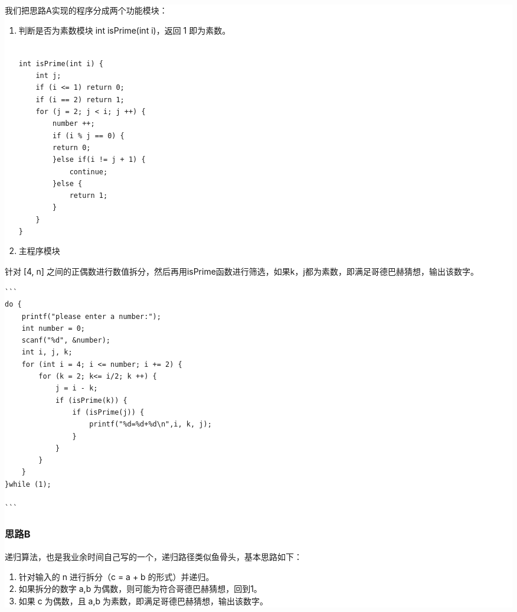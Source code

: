 我们把思路A实现的程序分成两个功能模块：

1. 判断是否为素数模块 int isPrime(int i)，返回 1 即为素数。

    ```
    
    int isPrime(int i) {
        int j;
        if (i <= 1) return 0;
        if (i == 2) return 1;
        for (j = 2; j < i; j ++) {
            number ++;
            if (i % j == 0) {
            return 0;
            }else if(i != j + 1) {
                continue;
            }else {
                return 1;
            }
        }
    }
    
    ```
    
    
2. 主程序模块

针对 [4, n] 之间的正偶数进行数值拆分，然后再用isPrime函数进行筛选，如果k，j都为素数，即满足哥德巴赫猜想，输出该数字。
    
    ```
    do {
        printf("please enter a number:");
        int number = 0;
        scanf("%d", &number);
        int i, j, k;
        for (int i = 4; i <= number; i += 2) {
            for (k = 2; k<= i/2; k ++) {
                j = i - k;
                if (isPrime(k)) {
                    if (isPrime(j)) {
                        printf("%d=%d+%d\n",i, k, j);
                    }
                }
            }
        }
    }while (1);
    
    ```

### 思路B

递归算法，也是我业余时间自己写的一个，递归路径类似鱼骨头，基本思路如下：

1. 针对输入的 n 进行拆分（c = a + b 的形式）并递归。
2. 如果拆分的数字 a,b 为偶数，则可能为符合哥德巴赫猜想，回到1。
3. 如果 c 为偶数，且 a,b 为素数，即满足哥德巴赫猜想，输出该数字。
